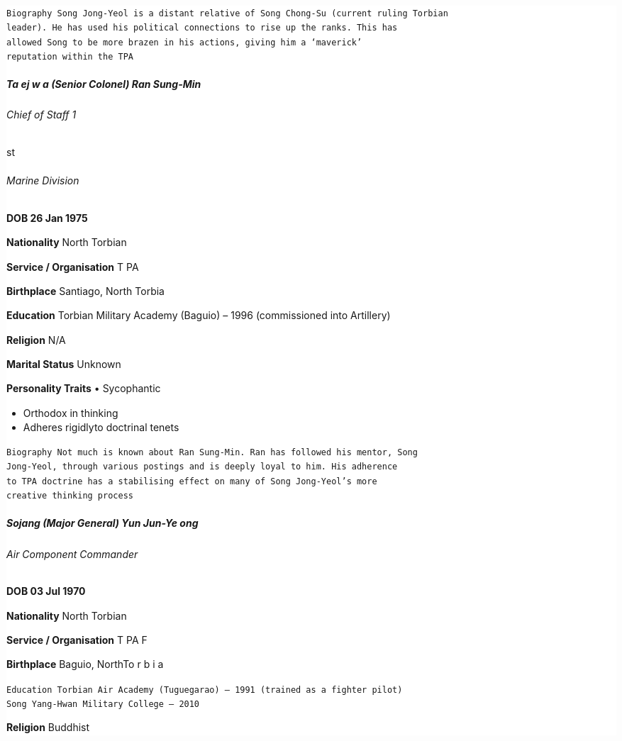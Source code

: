 ```
Biography Song Jong-Yeol is a distant relative of Song Chong-Su (current ruling Torbian
leader). He has used his political connections to rise up the ranks. This has
allowed Song to be more brazen in his actions, giving him a ‘maverick’
reputation within the TPA
```

##### Ta ej w a (Senior Colonel) Ran Sung-Min

###### Chief of Staff 1

st

###### Marine Division

**DOB 26 Jan 1975**

**Nationality** North Torbian

**Service / Organisation** T PA

**Birthplace** Santiago, North Torbia

**Education** Torbian Military Academy (Baguio) – 1996 (commissioned into
Artillery)

**Religion** N/A

**Marital Status** Unknown

**Personality Traits** • Sycophantic

- Orthodox in thinking
- Adheres rigidlyto doctrinal tenets

```
Biography Not much is known about Ran Sung-Min. Ran has followed his mentor, Song
Jong-Yeol, through various postings and is deeply loyal to him. His adherence
to TPA doctrine has a stabilising effect on many of Song Jong-Yeol’s more
creative thinking process
```

##### Sojang (Major General) Yun Jun-Ye ong

###### Air Component Commander

**DOB 03 Jul 1970**

**Nationality** North Torbian

**Service / Organisation** T PA F

**Birthplace** Baguio, NorthTo r b i a

```
Education Torbian Air Academy (Tuguegarao) – 1991 (trained as a fighter pilot)
Song Yang-Hwan Military College – 2010
```

**Religion** Buddhist
